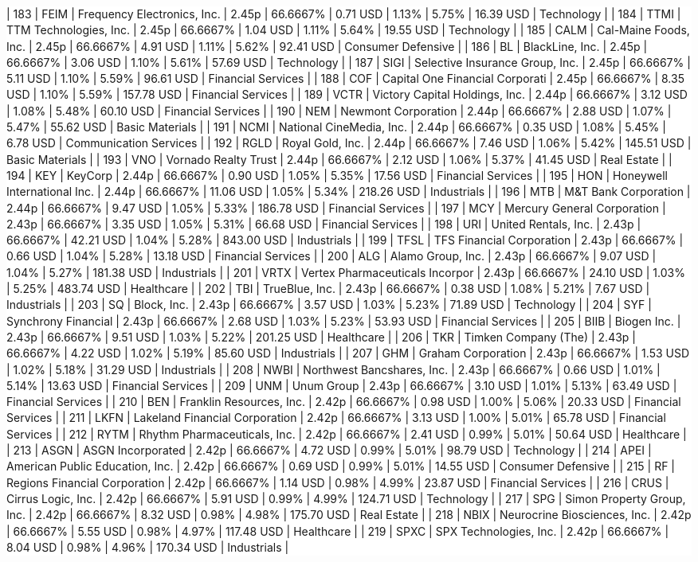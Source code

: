 | 183 | FEIM | Frequency Electronics, Inc. | 2.45p | 66.6667% | 0.71 USD | 1.13% | 5.75% | 16.39 USD | Technology |
| 184 | TTMI | TTM Technologies, Inc. | 2.45p | 66.6667% | 1.04 USD | 1.11% | 5.64% | 19.55 USD | Technology |
| 185 | CALM | Cal-Maine Foods, Inc. | 2.45p | 66.6667% | 4.91 USD | 1.11% | 5.62% | 92.41 USD | Consumer Defensive |
| 186 | BL | BlackLine, Inc. | 2.45p | 66.6667% | 3.06 USD | 1.10% | 5.61% | 57.69 USD | Technology |
| 187 | SIGI | Selective Insurance Group, Inc. | 2.45p | 66.6667% | 5.11 USD | 1.10% | 5.59% | 96.61 USD | Financial Services |
| 188 | COF | Capital One Financial Corporati | 2.45p | 66.6667% | 8.35 USD | 1.10% | 5.59% | 157.78 USD | Financial Services |
| 189 | VCTR | Victory Capital Holdings, Inc.  | 2.44p | 66.6667% | 3.12 USD | 1.08% | 5.48% | 60.10 USD | Financial Services |
| 190 | NEM | Newmont Corporation | 2.44p | 66.6667% | 2.88 USD | 1.07% | 5.47% | 55.62 USD | Basic Materials |
| 191 | NCMI | National CineMedia, Inc. | 2.44p | 66.6667% | 0.35 USD | 1.08% | 5.45% | 6.78 USD | Communication Services |
| 192 | RGLD | Royal Gold, Inc. | 2.44p | 66.6667% | 7.46 USD | 1.06% | 5.42% | 145.51 USD | Basic Materials |
| 193 | VNO | Vornado Realty Trust | 2.44p | 66.6667% | 2.12 USD | 1.06% | 5.37% | 41.45 USD | Real Estate |
| 194 | KEY | KeyCorp | 2.44p | 66.6667% | 0.90 USD | 1.05% | 5.35% | 17.56 USD | Financial Services |
| 195 | HON | Honeywell International Inc. | 2.44p | 66.6667% | 11.06 USD | 1.05% | 5.34% | 218.26 USD | Industrials |
| 196 | MTB | M&T Bank Corporation | 2.44p | 66.6667% | 9.47 USD | 1.05% | 5.33% | 186.78 USD | Financial Services |
| 197 | MCY | Mercury General Corporation | 2.43p | 66.6667% | 3.35 USD | 1.05% | 5.31% | 66.68 USD | Financial Services |
| 198 | URI | United Rentals, Inc. | 2.43p | 66.6667% | 42.21 USD | 1.04% | 5.28% | 843.00 USD | Industrials |
| 199 | TFSL | TFS Financial Corporation | 2.43p | 66.6667% | 0.66 USD | 1.04% | 5.28% | 13.18 USD | Financial Services |
| 200 | ALG | Alamo Group, Inc. | 2.43p | 66.6667% | 9.07 USD | 1.04% | 5.27% | 181.38 USD | Industrials |
| 201 | VRTX | Vertex Pharmaceuticals Incorpor | 2.43p | 66.6667% | 24.10 USD | 1.03% | 5.25% | 483.74 USD | Healthcare |
| 202 | TBI | TrueBlue, Inc. | 2.43p | 66.6667% | 0.38 USD | 1.08% | 5.21% | 7.67 USD | Industrials |
| 203 | SQ | Block, Inc. | 2.43p | 66.6667% | 3.57 USD | 1.03% | 5.23% | 71.89 USD | Technology |
| 204 | SYF | Synchrony Financial | 2.43p | 66.6667% | 2.68 USD | 1.03% | 5.23% | 53.93 USD | Financial Services |
| 205 | BIIB | Biogen Inc. | 2.43p | 66.6667% | 9.51 USD | 1.03% | 5.22% | 201.25 USD | Healthcare |
| 206 | TKR | Timken Company (The) | 2.43p | 66.6667% | 4.22 USD | 1.02% | 5.19% | 85.60 USD | Industrials |
| 207 | GHM | Graham Corporation | 2.43p | 66.6667% | 1.53 USD | 1.02% | 5.18% | 31.29 USD | Industrials |
| 208 | NWBI | Northwest Bancshares, Inc. | 2.43p | 66.6667% | 0.66 USD | 1.01% | 5.14% | 13.63 USD | Financial Services |
| 209 | UNM | Unum Group | 2.43p | 66.6667% | 3.10 USD | 1.01% | 5.13% | 63.49 USD | Financial Services |
| 210 | BEN | Franklin Resources, Inc. | 2.42p | 66.6667% | 0.98 USD | 1.00% | 5.06% | 20.33 USD | Financial Services |
| 211 | LKFN | Lakeland Financial Corporation | 2.42p | 66.6667% | 3.13 USD | 1.00% | 5.01% | 65.78 USD | Financial Services |
| 212 | RYTM | Rhythm Pharmaceuticals, Inc. | 2.42p | 66.6667% | 2.41 USD | 0.99% | 5.01% | 50.64 USD | Healthcare |
| 213 | ASGN | ASGN Incorporated | 2.42p | 66.6667% | 4.72 USD | 0.99% | 5.01% | 98.79 USD | Technology |
| 214 | APEI | American Public Education, Inc. | 2.42p | 66.6667% | 0.69 USD | 0.99% | 5.01% | 14.55 USD | Consumer Defensive |
| 215 | RF | Regions Financial Corporation | 2.42p | 66.6667% | 1.14 USD | 0.98% | 4.99% | 23.87 USD | Financial Services |
| 216 | CRUS | Cirrus Logic, Inc. | 2.42p | 66.6667% | 5.91 USD | 0.99% | 4.99% | 124.71 USD | Technology |
| 217 | SPG | Simon Property Group, Inc. | 2.42p | 66.6667% | 8.32 USD | 0.98% | 4.98% | 175.70 USD | Real Estate |
| 218 | NBIX | Neurocrine Biosciences, Inc. | 2.42p | 66.6667% | 5.55 USD | 0.98% | 4.97% | 117.48 USD | Healthcare |
| 219 | SPXC | SPX Technologies, Inc. | 2.42p | 66.6667% | 8.04 USD | 0.98% | 4.96% | 170.34 USD | Industrials |
